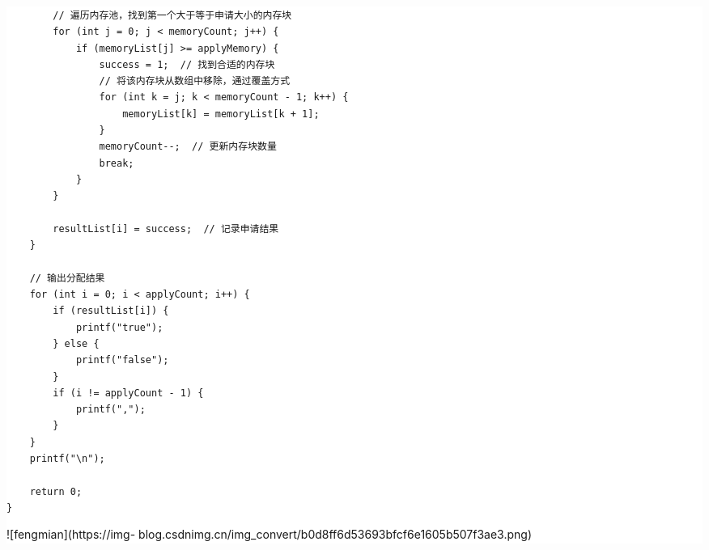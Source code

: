             // 遍历内存池，找到第一个大于等于申请大小的内存块
            for (int j = 0; j < memoryCount; j++) {
                if (memoryList[j] >= applyMemory) {
                    success = 1;  // 找到合适的内存块
                    // 将该内存块从数组中移除，通过覆盖方式
                    for (int k = j; k < memoryCount - 1; k++) {
                        memoryList[k] = memoryList[k + 1];
                    }
                    memoryCount--;  // 更新内存块数量
                    break;
                }
            }
    
            resultList[i] = success;  // 记录申请结果
        }
    
        // 输出分配结果
        for (int i = 0; i < applyCount; i++) {
            if (resultList[i]) {
                printf("true");
            } else {
                printf("false");
            }
            if (i != applyCount - 1) {
                printf(",");
            }
        }
        printf("\n");
    
        return 0;
    }
    

![fengmian](https://img-
blog.csdnimg.cn/img_convert/b0d8ff6d53693bfcf6e1605b507f3ae3.png)

